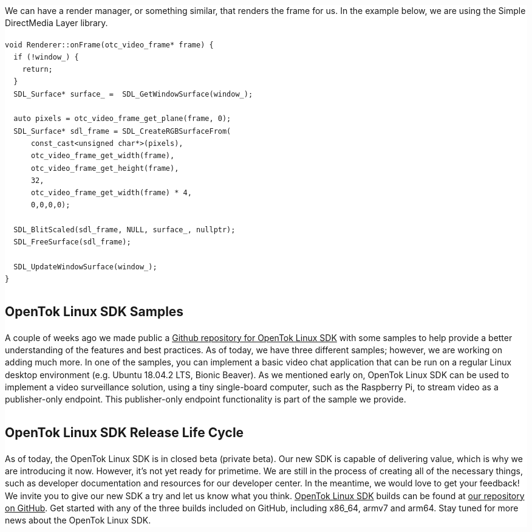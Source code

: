 

We can have a render manager, or something similar, that renders the frame for us. In the example below, we are using the Simple DirectMedia Layer library.


```
void Renderer::onFrame(otc_video_frame* frame) {
  if (!window_) {
    return;
  }
  SDL_Surface* surface_ =  SDL_GetWindowSurface(window_);

  auto pixels = otc_video_frame_get_plane(frame, 0);
  SDL_Surface* sdl_frame = SDL_CreateRGBSurfaceFrom(
      const_cast<unsigned char*>(pixels),
      otc_video_frame_get_width(frame),
      otc_video_frame_get_height(frame),
      32,
      otc_video_frame_get_width(frame) * 4,
      0,0,0,0);

  SDL_BlitScaled(sdl_frame, NULL, surface_, nullptr);
  SDL_FreeSurface(sdl_frame);

  SDL_UpdateWindowSurface(window_);
}
```


## OpenTok Linux SDK Samples

A couple of weeks ago we made public a [Github repository for OpenTok Linux SDK](https://github.com/opentok/opentok-linux-sdk-samples) with some samples to help provide a better understanding of the features and best practices. As of today, we have three different samples; however, we are working on adding much more. In one of the samples, you can implement a basic video chat application that can be run on a regular Linux desktop environment (e.g. Ubuntu 18.04.2 LTS, Bionic Beaver). As we mentioned early on, OpenTok Linux SDK can be used to implement a video surveillance solution, using a tiny single-board computer, such as the Raspberry Pi, to stream video as a publisher-only endpoint. This publisher-only endpoint functionality is part of the sample we provide.

## OpenTok Linux SDK Release Life Cycle

As of today, the OpenTok Linux SDK is in closed beta (private beta). Our new SDK is capable of delivering value, which is why we are introducing it now. However, it’s not yet ready for primetime. We are still in the process of creating all of the necessary things, such as developer documentation and resources for our developer center. In the meantime, we would love to get your feedback! We invite you to give our new SDK a try and let us know what you think. [OpenTok Linux SDK](https://github.com/opentok/opentok-linux-sdk-samples) builds can be found at [our repository on GitHub](https://github.com/opentok/opentok-linux-sdk-samples/tree/master/assets). Get started with any of the three builds included on GitHub, including x86_64, armv7 and arm64. Stay tuned for more news about the OpenTok Linux SDK.